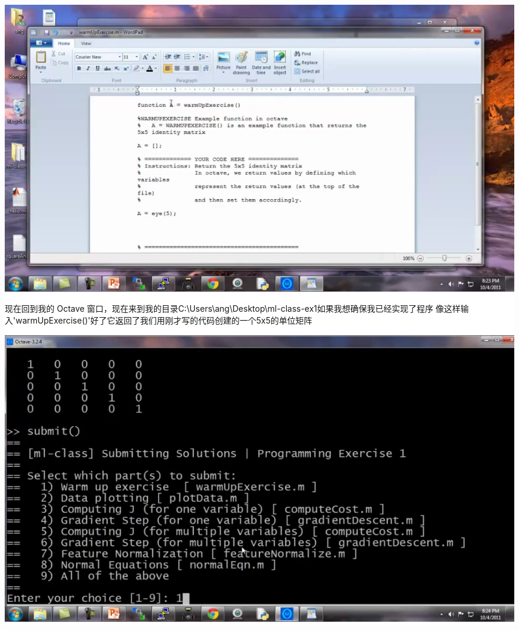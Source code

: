 ![](media/d29dc95c23570991ae49d262ce351d7e.png)

现在回到我的 Octave 窗口，现在来到我的目录C:\\Users\\ang\\Desktop\\ml-class-ex1如果我想确保我已经实现了程序 像这样输入'warmUpExercise()'好了它返回了我们用刚才写的代码创建的一个5x5的单位矩阵

![](media/c1db5363de0286d223444d6a9225a393.png)
